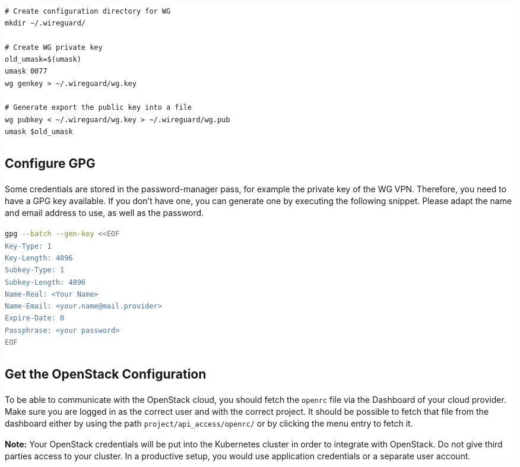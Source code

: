 ```
# Create configuration directory for WG
mkdir ~/.wireguard/

# Create WG private key
old_umask=$(umask)
umask 0077
wg genkey > ~/.wireguard/wg.key

# Generate export the public key into a file
wg pubkey < ~/.wireguard/wg.key > ~/.wireguard/wg.pub
umask $old_umask
```


## Configure GPG


Some credentials are stored in the password-manager pass,
for example the private key of the WG VPN.
Therefore, you need to have a GPG key available.
If you don’t have one, you can generate one by executing the following snippet. Please adapt the name and email address to use, as well as the password.

```bash
gpg --batch --gen-key <<EOF
Key-Type: 1
Key-Length: 4096
Subkey-Type: 1
Subkey-Length: 4096
Name-Real: <Your Name>
Name-Email: <your.name@mail.provider>
Expire-Date: 0
Passphrase: <your password>
EOF
```


## Get the OpenStack Configuration

To be able to communicate with the OpenStack cloud,
you should fetch the `openrc` file
via the Dashboard of your cloud provider.
Make sure you are logged in
as the correct user
and with the correct project.
It should be possible to fetch that file from the dashboard
either by using the path `project/api_access/openrc/`
or by clicking the menu entry to fetch it.

**Note:**
Your OpenStack credentials will be put into the Kubernetes cluster
in order to integrate with OpenStack.
Do not give third parties access to your cluster.
In a productive setup,
you would use application credentials
or a separate user account.
